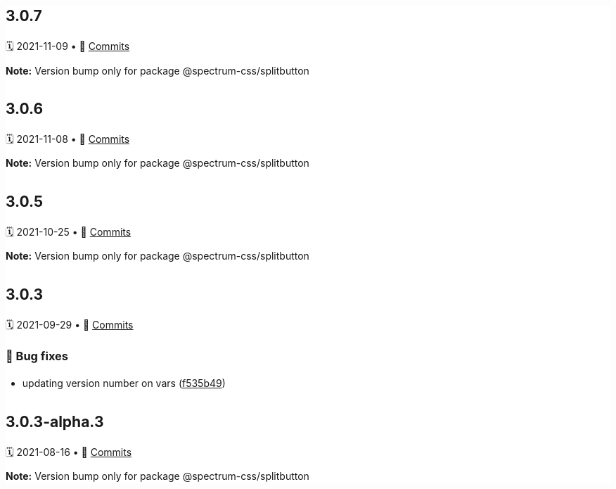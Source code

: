 



<a name="3.0.7"></a>
## 3.0.7
🗓 2021-11-09 • 📝 [Commits](https://github.com/adobe/spectrum-css/compare/@spectrum-css/splitbutton@3.0.6...@spectrum-css/splitbutton@3.0.7)

**Note:** Version bump only for package @spectrum-css/splitbutton





<a name="3.0.6"></a>
## 3.0.6
🗓 2021-11-08 • 📝 [Commits](https://github.com/adobe/spectrum-css/compare/@spectrum-css/splitbutton@3.0.4...@spectrum-css/splitbutton@3.0.6)

**Note:** Version bump only for package @spectrum-css/splitbutton





<a name="3.0.5"></a>
## 3.0.5
🗓 2021-10-25 • 📝 [Commits](https://github.com/adobe/spectrum-css/compare/@spectrum-css/splitbutton@3.0.4...@spectrum-css/splitbutton@3.0.5)

**Note:** Version bump only for package @spectrum-css/splitbutton





<a name="3.0.3"></a>
## 3.0.3
🗓 2021-09-29 • 📝 [Commits](https://github.com/adobe/spectrum-css/compare/@spectrum-css/splitbutton@3.0.3-alpha.3...@spectrum-css/splitbutton@3.0.3)

### 🐛 Bug fixes

* updating version number on vars ([f535b49](https://github.com/adobe/spectrum-css/commit/f535b49))





<a name="3.0.3-alpha.3"></a>
## 3.0.3-alpha.3
🗓 2021-08-16 • 📝 [Commits](https://github.com/adobe/spectrum-css/compare/@spectrum-css/splitbutton@3.0.3-alpha.2...@spectrum-css/splitbutton@3.0.3-alpha.3)

**Note:** Version bump only for package @spectrum-css/splitbutton



